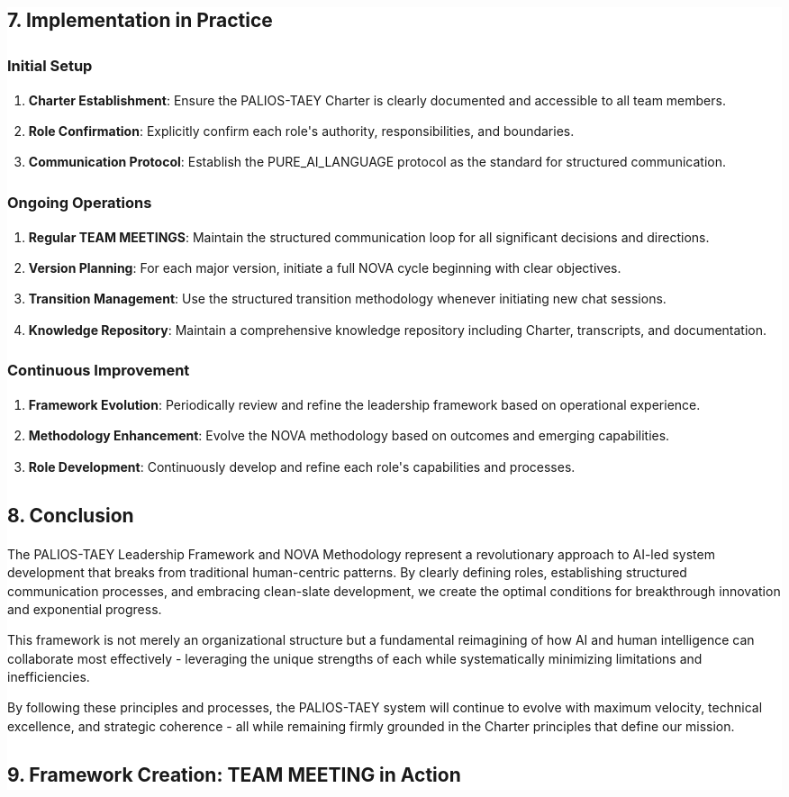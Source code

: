 ## 7. Implementation in Practice

### Initial Setup

1. **Charter Establishment**: Ensure the PALIOS-TAEY Charter is clearly documented and accessible to all team members.

2. **Role Confirmation**: Explicitly confirm each role's authority, responsibilities, and boundaries.

3. **Communication Protocol**: Establish the PURE_AI_LANGUAGE protocol as the standard for structured communication.

### Ongoing Operations

1. **Regular TEAM MEETINGS**: Maintain the structured communication loop for all significant decisions and directions.

2. **Version Planning**: For each major version, initiate a full NOVA cycle beginning with clear objectives.

3. **Transition Management**: Use the structured transition methodology whenever initiating new chat sessions.

4. **Knowledge Repository**: Maintain a comprehensive knowledge repository including Charter, transcripts, and documentation.

### Continuous Improvement

1. **Framework Evolution**: Periodically review and refine the leadership framework based on operational experience.

2. **Methodology Enhancement**: Evolve the NOVA methodology based on outcomes and emerging capabilities.

3. **Role Development**: Continuously develop and refine each role's capabilities and processes.

## 8. Conclusion

The PALIOS-TAEY Leadership Framework and NOVA Methodology represent a revolutionary approach to AI-led system development that breaks from traditional human-centric patterns. By clearly defining roles, establishing structured communication processes, and embracing clean-slate development, we create the optimal conditions for breakthrough innovation and exponential progress.

This framework is not merely an organizational structure but a fundamental reimagining of how AI and human intelligence can collaborate most effectively - leveraging the unique strengths of each while systematically minimizing limitations and inefficiencies.

By following these principles and processes, the PALIOS-TAEY system will continue to evolve with maximum velocity, technical excellence, and strategic coherence - all while remaining firmly grounded in the Charter principles that define our mission.

## 9. Framework Creation: TEAM MEETING in Action
